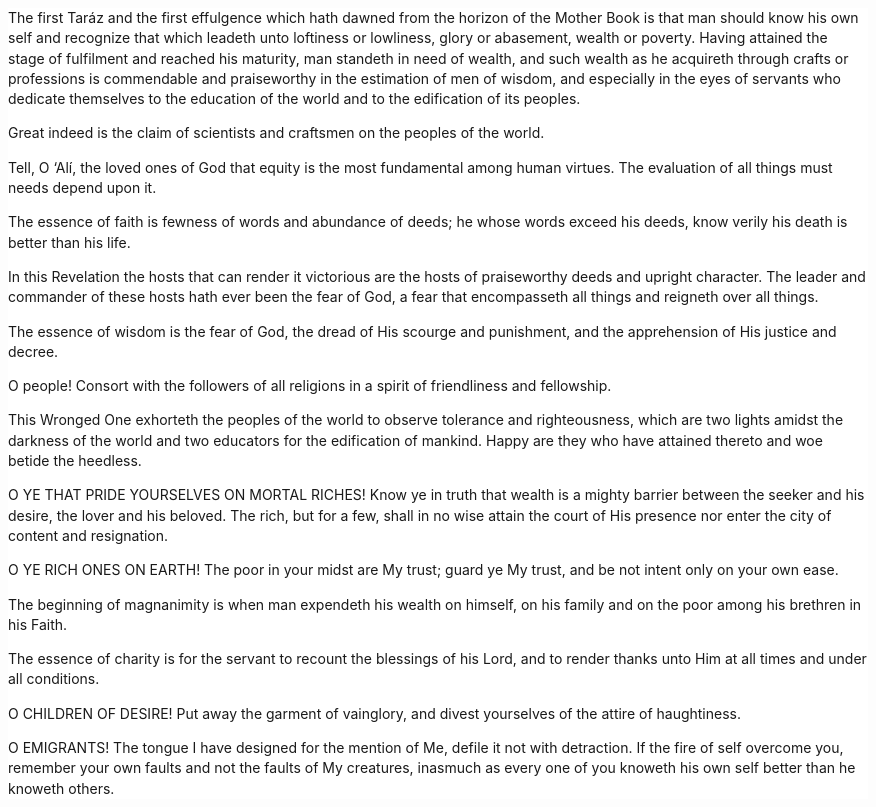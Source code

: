 The first Taráz and the first effulgence which hath dawned from the
horizon of the Mother Book is that man should know his own self and
recognize that which leadeth unto loftiness or lowliness, glory or
abasement, wealth or poverty. Having attained the stage of fulfilment and
reached his maturity, man standeth in need of wealth, and such wealth as
he acquireth through crafts or professions is commendable and praiseworthy
in the estimation of men of wisdom, and especially in the eyes of servants
who dedicate themselves to the education of the world and to the
edification of its peoples.

Great indeed is the claim of
scientists and craftsmen on the peoples of the world.

Tell, O ‘Alí, the loved ones of God that equity is the most fundamental
among human virtues. The evaluation of all things must needs depend upon
it.

The essence of faith is fewness of words and abundance of deeds; he whose
words exceed his deeds, know verily his death is better than his life.

In this Revelation the hosts that can render it victorious are the hosts
of praiseworthy deeds and upright character. The leader and commander of
these hosts hath ever been the fear of God, a fear that encompasseth all
things and reigneth over all things.

The essence of wisdom is the fear of God, the dread of His scourge and
punishment, and the apprehension of His justice and decree.

O people! Consort with the followers of
all religions in a spirit of friendliness and fellowship.

This Wronged One exhorteth the peoples of the world to observe tolerance
and righteousness, which are two lights amidst the darkness of the world
and two educators for the edification of mankind. Happy are they who have
attained thereto and woe betide the heedless.

O YE THAT PRIDE YOURSELVES ON MORTAL RICHES! Know ye in truth that wealth
is a mighty barrier between the seeker and his desire, the lover and his
beloved. The rich, but for a few, shall in no wise attain the court of His
presence nor enter the city of content and resignation.

O YE RICH ONES ON EARTH! The poor in your midst are My trust; guard ye My
trust, and be not intent only on your own ease.

The beginning of magnanimity is when man expendeth his wealth on himself,
on his family and on the poor among his brethren in his Faith.

The essence of charity is for the servant to recount the blessings of his
Lord, and to render thanks unto Him at all times and under all conditions.

O CHILDREN OF DESIRE! Put away the garment of vainglory, and divest
yourselves of the attire of haughtiness.

O EMIGRANTS! The tongue I have designed for the mention of Me, defile it
not with detraction. If the fire of self overcome you, remember your own
faults and not the faults of My creatures, inasmuch as every one of you
knoweth his own self better than he knoweth others.
